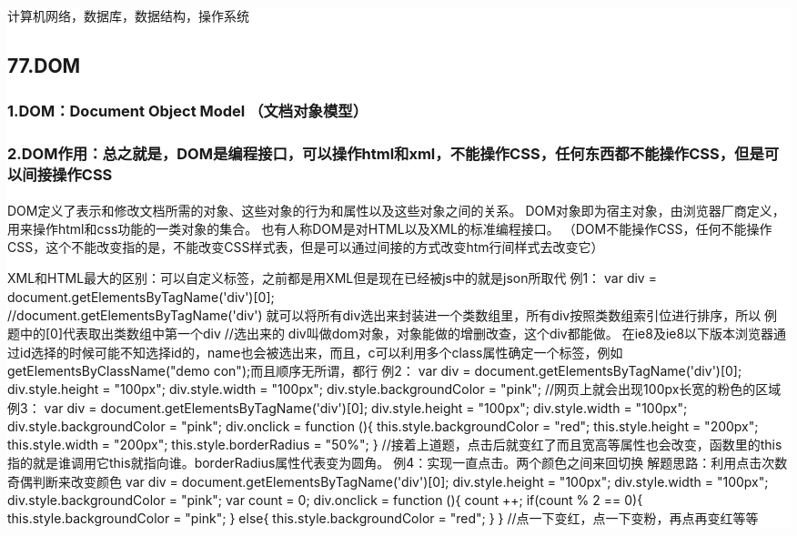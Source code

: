 计算机网络，数据库，数据结构，操作系统


## 77.DOM
### 1.DOM：Document Object Model （文档对象模型）
### 2.DOM作用：总之就是，DOM是编程接口，可以操作html和xml，不能操作CSS，任何东西都不能操作CSS，但是可以间接操作CSS
DOM定义了表示和修改文档所需的对象、这些对象的行为和属性以及这些对象之间的关系。
DOM对象即为宿主对象，由浏览器厂商定义，用来操作html和css功能的一类对象的集合。
也有人称DOM是对HTML以及XML的标准编程接口。
（DOM不能操作CSS，任何不能操作CSS，这个不能改变指的是，不能改变CSS样式表，但是可以通过间接的方式改变htm行间样式去改变它）

XML和HTML最大的区别：可以自定义标签，之前都是用XML但是现在已经被js中的就是json所取代
例1：
    var div = document.getElementsByTagName('div')[0];                    
//document.getElementsByTagName('div') 就可以将所有div选出来封装进一个类数组里，所有div按照类数组索引位进行排序，所以 例题中的[0]代表取出类数组中第一个div
//选出来的 div叫做dom对象，对象能做的增删改查，这个div都能做。
在ie8及ie8以下版本浏览器通过id选择的时候可能不知选择id的，name也会被选出来，而且，c可以利用多个class属性确定一个标签，例如getElementsByClassName("demo con");而且顺序无所谓，都行
例2：
    var div = document.getElementsByTagName('div')[0];
    div.style.height = "100px";
    div.style.width = "100px";
    div.style.backgroundColor = "pink";
//网页上就会出现100px长宽的粉色的区域
例3：
    var div = document.getElementsByTagName('div')[0];
    div.style.height = "100px";
    div.style.width = "100px";
    div.style.backgroundColor = "pink";
    div.onclick = function (){
        this.style.backgroundColor = "red";
        this.style.height = "200px";
        this.style.width = "200px";
        this.style.borderRadius = "50%";
    }
//接着上道题，点击后就变红了而且宽高等属性也会改变，函数里的this指的就是谁调用它this就指向谁。borderRadius属性代表变为圆角。
例4：实现一直点击。两个颜色之间来回切换
解题思路：利用点击次数奇偶判断来改变颜色
    var div = document.getElementsByTagName('div')[0];
    div.style.height = "100px";
    div.style.width = "100px";
    div.style.backgroundColor = "pink";
    var count = 0;
    div.onclick = function (){
        count ++;
        if(count % 2 == 0){
            this.style.backgroundColor = "pink";
        }
        else{
            this.style.backgroundColor = "red";
        }
    }
//点一下变红，点一下变粉，再点再变红等等
